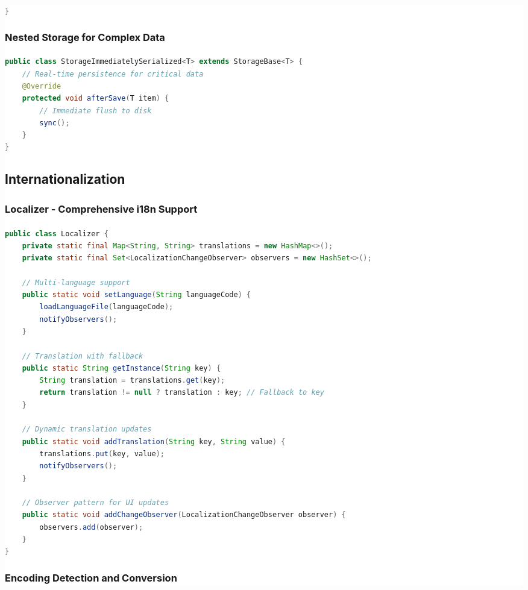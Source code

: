 ```java
}
```

### Nested Storage for Complex Data

```java
public class StorageImmediatelySerialized<T> extends StorageBase<T> {
    // Real-time persistence for critical data
    @Override
    protected void afterSave(T item) {
        // Immediate flush to disk
        sync();
    }
}
```

## Internationalization

### Localizer - Comprehensive i18n Support

```java
public class Localizer {
    private static final Map<String, String> translations = new HashMap<>();
    private static final Set<LocalizationChangeObserver> observers = new HashSet<>();
    
    // Multi-language support
    public static void setLanguage(String languageCode) {
        loadLanguageFile(languageCode);
        notifyObservers();
    }
    
    // Translation with fallback
    public static String getInstance(String key) {
        String translation = translations.get(key);
        return translation != null ? translation : key; // Fallback to key
    }
    
    // Dynamic translation updates
    public static void addTranslation(String key, String value) {
        translations.put(key, value);
        notifyObservers();
    }
    
    // Observer pattern for UI updates
    public static void addChangeObserver(LocalizationChangeObserver observer) {
        observers.add(observer);
    }
}
```

### Encoding Detection and Conversion
